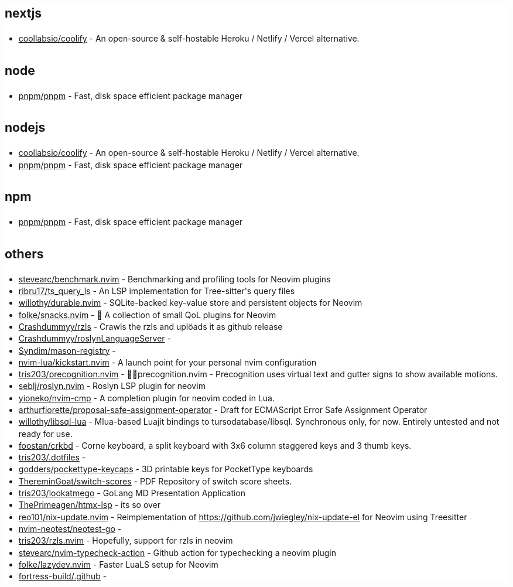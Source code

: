 ## nextjs 

- [coollabsio/coolify](https://github.com/coollabsio/coolify) - An open-source & self-hostable Heroku / Netlify / Vercel alternative.

## node 

- [pnpm/pnpm](https://github.com/pnpm/pnpm) - Fast, disk space efficient package manager

## nodejs 

- [coollabsio/coolify](https://github.com/coollabsio/coolify) - An open-source & self-hostable Heroku / Netlify / Vercel alternative.
- [pnpm/pnpm](https://github.com/pnpm/pnpm) - Fast, disk space efficient package manager

## npm 

- [pnpm/pnpm](https://github.com/pnpm/pnpm) - Fast, disk space efficient package manager

## others 

- [stevearc/benchmark.nvim](https://github.com/stevearc/benchmark.nvim) - Benchmarking and profiling tools for Neovim plugins
- [ribru17/ts_query_ls](https://github.com/ribru17/ts_query_ls) - An LSP implementation for Tree-sitter's query files
- [willothy/durable.nvim](https://github.com/willothy/durable.nvim) - SQLite-backed key-value store and persistent objects for Neovim
- [folke/snacks.nvim](https://github.com/folke/snacks.nvim) - 🍿 A collection of small QoL plugins for Neovim
- [Crashdummyy/rzls](https://github.com/Crashdummyy/rzls) - Crawls the rzls and uplöads it as github release
- [Crashdummyy/roslynLanguageServer](https://github.com/Crashdummyy/roslynLanguageServer) - 
- [Syndim/mason-registry](https://github.com/Syndim/mason-registry) - 
- [nvim-lua/kickstart.nvim](https://github.com/nvim-lua/kickstart.nvim) - A launch point for your personal nvim configuration
- [tris203/precognition.nvim](https://github.com/tris203/precognition.nvim) - 💭👀precognition.nvim - Precognition uses virtual text and gutter signs to show available motions.
- [seblj/roslyn.nvim](https://github.com/seblj/roslyn.nvim) - Roslyn LSP plugin for neovim
- [yioneko/nvim-cmp](https://github.com/yioneko/nvim-cmp) - A completion plugin for neovim coded in Lua.
- [arthurfiorette/proposal-safe-assignment-operator](https://github.com/arthurfiorette/proposal-safe-assignment-operator) - Draft for ECMAScript Error Safe Assignment Operator
- [willothy/libsql-lua](https://github.com/willothy/libsql-lua) - Mlua-based Luajit bindings to tursodatabase/libsql. Synchronous only, for now. Entirely untested and not ready for use.
- [foostan/crkbd](https://github.com/foostan/crkbd) - Corne keyboard, a split keyboard with 3x6 column staggered keys and 3 thumb keys.
- [tris203/.dotfiles](https://github.com/tris203/.dotfiles) - 
- [godders/pockettype-keycaps](https://github.com/godders/pockettype-keycaps) - 3D printable keys for PocketType keyboards
- [ThereminGoat/switch-scores](https://github.com/ThereminGoat/switch-scores) - PDF Repository of switch score sheets.
- [tris203/lookatmego](https://github.com/tris203/lookatmego) - GoLang MD Presentation Application
- [ThePrimeagen/htmx-lsp](https://github.com/ThePrimeagen/htmx-lsp) - its so over
- [reo101/nix-update.nvim](https://github.com/reo101/nix-update.nvim) - Reimplementation of https://github.com/jwiegley/nix-update-el for Neovim using Treesitter
- [nvim-neotest/neotest-go](https://github.com/nvim-neotest/neotest-go) - 
- [tris203/rzls.nvim](https://github.com/tris203/rzls.nvim) - Hopefully, support for rzls in neovim
- [stevearc/nvim-typecheck-action](https://github.com/stevearc/nvim-typecheck-action) - Github action for typechecking a neovim plugin
- [folke/lazydev.nvim](https://github.com/folke/lazydev.nvim) - Faster LuaLS setup for Neovim
- [fortress-build/.github](https://github.com/fortress-build/.github) - 